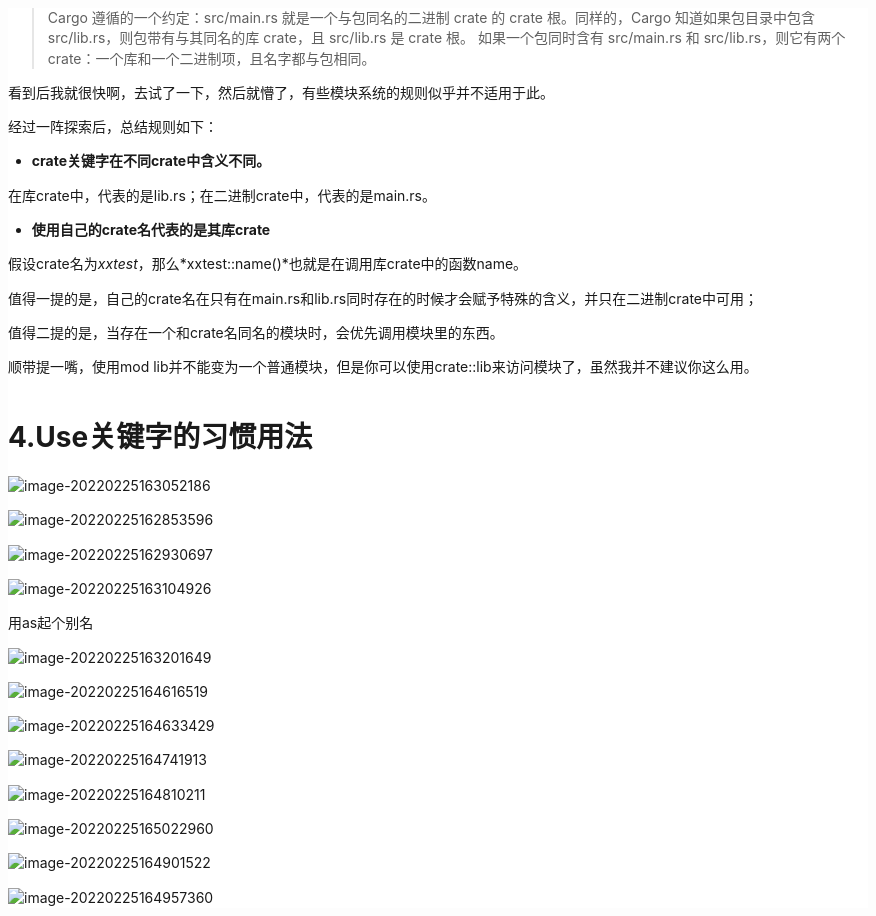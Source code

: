 >   Cargo 遵循的一个约定：src/main.rs 就是一个与包同名的二进制 crate 的 crate 根。同样的，Cargo 知道如果包目录中包含 src/lib.rs，则包带有与其同名的库 crate，且 src/lib.rs 是 crate 根。
>   如果一个包同时含有 src/main.rs 和 src/lib.rs，则它有两个 crate：一个库和一个二进制项，且名字都与包相同。

看到后我就很快啊，去试了一下，然后就懵了，有些模块系统的规则似乎并不适用于此。

经过一阵探索后，总结规则如下：

-   **crate关键字在不同crate中含义不同。**

在库crate中，代表的是lib.rs；在二进制crate中，代表的是main.rs。

-   **使用自己的crate名代表的是其库crate**

假设crate名为*xxtest*，那么*xxtest::name()*也就是在调用库crate中的函数name。

值得一提的是，自己的crate名在只有在main.rs和lib.rs同时存在的时候才会赋予特殊的含义，并只在二进制crate中可用；

值得二提的是，当存在一个和crate名同名的模块时，会优先调用模块里的东西。

顺带提一嘴，使用mod lib并不能变为一个普通模块，但是你可以使用crate::lib来访问模块了，虽然我并不建议你这么用。

# 4.Use关键字的习惯用法

![image-20220225163052186](https://abc.p0lar1s.com/202202251832993.png)

![image-20220225162853596](https://abc.p0lar1s.com/202202251832365.png)

![image-20220225162930697](https://abc.p0lar1s.com/202202251832774.png)

![image-20220225163104926](https://abc.p0lar1s.com/202202251832159.png)

用as起个别名

![image-20220225163201649](https://abc.p0lar1s.com/202202251832609.png)

![image-20220225164616519](https://abc.p0lar1s.com/202202251832712.png)



![image-20220225164633429](https://abc.p0lar1s.com/202202251832537.png)

![image-20220225164741913](https://abc.p0lar1s.com/202202251832795.png)

![image-20220225164810211](https://abc.p0lar1s.com/202202251833323.png)

![image-20220225165022960](https://abc.p0lar1s.com/202202251833023.png)

![image-20220225164901522](https://abc.p0lar1s.com/202202251833927.png)

![image-20220225164957360](https://abc.p0lar1s.com/202202251833071.png)




